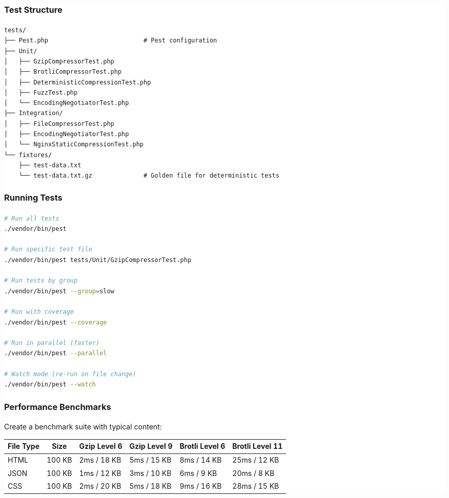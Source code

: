 ### Test Structure

```
tests/
├── Pest.php                          # Pest configuration
├── Unit/
│   ├── GzipCompressorTest.php
│   ├── BrotliCompressorTest.php
│   ├── DeterministicCompressionTest.php
│   ├── FuzzTest.php
│   └── EncodingNegotiatorTest.php
├── Integration/
│   ├── FileCompressorTest.php
│   ├── EncodingNegotiatorTest.php
│   └── NginxStaticCompressionTest.php
└── fixtures/
    ├── test-data.txt
    └── test-data.txt.gz              # Golden file for deterministic tests
```

### Running Tests

```bash
# Run all tests
./vendor/bin/pest

# Run specific test file
./vendor/bin/pest tests/Unit/GzipCompressorTest.php

# Run tests by group
./vendor/bin/pest --group=slow

# Run with coverage
./vendor/bin/pest --coverage

# Run in parallel (faster)
./vendor/bin/pest --parallel

# Watch mode (re-run on file change)
./vendor/bin/pest --watch
```

### Performance Benchmarks
Create a benchmark suite with typical content:

| File Type | Size   | Gzip Level 6 | Gzip Level 9 | Brotli Level 6 | Brotli Level 11 |
|-----------|--------|--------------|--------------|----------------|-----------------|
| HTML      | 100 KB | 2ms / 18 KB  | 5ms / 15 KB  | 8ms / 14 KB    | 25ms / 12 KB    |
| JSON      | 100 KB | 1ms / 12 KB  | 3ms / 10 KB  | 6ms / 9 KB     | 20ms / 8 KB     |
| CSS       | 100 KB | 2ms / 20 KB  | 5ms / 18 KB  | 9ms / 16 KB    | 28ms / 15 KB    |
